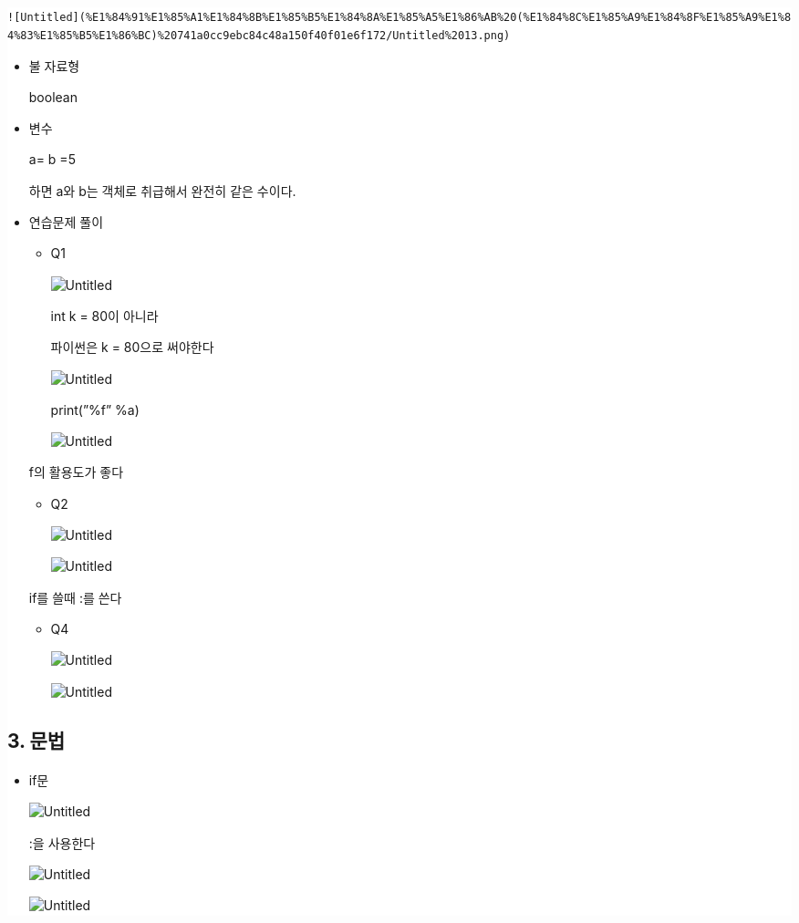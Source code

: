     ![Untitled](%E1%84%91%E1%85%A1%E1%84%8B%E1%85%B5%E1%84%8A%E1%85%A5%E1%86%AB%20(%E1%84%8C%E1%85%A9%E1%84%8F%E1%85%A9%E1%84%83%E1%85%B5%E1%86%BC)%20741a0cc9ebc84c48a150f40f01e6f172/Untitled%2013.png)
    
- 불 자료형
    
    boolean
    
- 변수
    
    a= b =5
    
    하면 a와 b는 객체로 취급해서 완전히 같은 수이다.
    
- 연습문제 풀이
    - Q1
        
        ![Untitled](%E1%84%91%E1%85%A1%E1%84%8B%E1%85%B5%E1%84%8A%E1%85%A5%E1%86%AB%20(%E1%84%8C%E1%85%A9%E1%84%8F%E1%85%A9%E1%84%83%E1%85%B5%E1%86%BC)%20741a0cc9ebc84c48a150f40f01e6f172/Untitled%2014.png)
        
        int k = 80이 아니라 
        
        파이썬은 k = 80으로 써야한다 
        
        ![Untitled](%E1%84%91%E1%85%A1%E1%84%8B%E1%85%B5%E1%84%8A%E1%85%A5%E1%86%AB%20(%E1%84%8C%E1%85%A9%E1%84%8F%E1%85%A9%E1%84%83%E1%85%B5%E1%86%BC)%20741a0cc9ebc84c48a150f40f01e6f172/Untitled%2015.png)
        
        print(”%f” %a)
        
        ![Untitled](%E1%84%91%E1%85%A1%E1%84%8B%E1%85%B5%E1%84%8A%E1%85%A5%E1%86%AB%20(%E1%84%8C%E1%85%A9%E1%84%8F%E1%85%A9%E1%84%83%E1%85%B5%E1%86%BC)%20741a0cc9ebc84c48a150f40f01e6f172/Untitled%2016.png)
        
    
    f의 활용도가 좋다
    
    - Q2
        
        ![Untitled](%E1%84%91%E1%85%A1%E1%84%8B%E1%85%B5%E1%84%8A%E1%85%A5%E1%86%AB%20(%E1%84%8C%E1%85%A9%E1%84%8F%E1%85%A9%E1%84%83%E1%85%B5%E1%86%BC)%20741a0cc9ebc84c48a150f40f01e6f172/Untitled%2017.png)
        
        ![Untitled](%E1%84%91%E1%85%A1%E1%84%8B%E1%85%B5%E1%84%8A%E1%85%A5%E1%86%AB%20(%E1%84%8C%E1%85%A9%E1%84%8F%E1%85%A9%E1%84%83%E1%85%B5%E1%86%BC)%20741a0cc9ebc84c48a150f40f01e6f172/Untitled%2018.png)
        
    
    if를 쓸때 :를 쓴다 
    
    - Q4
        
        ![Untitled](%E1%84%91%E1%85%A1%E1%84%8B%E1%85%B5%E1%84%8A%E1%85%A5%E1%86%AB%20(%E1%84%8C%E1%85%A9%E1%84%8F%E1%85%A9%E1%84%83%E1%85%B5%E1%86%BC)%20741a0cc9ebc84c48a150f40f01e6f172/Untitled%2019.png)
        
        ![Untitled](%E1%84%91%E1%85%A1%E1%84%8B%E1%85%B5%E1%84%8A%E1%85%A5%E1%86%AB%20(%E1%84%8C%E1%85%A9%E1%84%8F%E1%85%A9%E1%84%83%E1%85%B5%E1%86%BC)%20741a0cc9ebc84c48a150f40f01e6f172/Untitled%2020.png)
        

## 3. 문법

- if문
    
    ![Untitled](%E1%84%91%E1%85%A1%E1%84%8B%E1%85%B5%E1%84%8A%E1%85%A5%E1%86%AB%20(%E1%84%8C%E1%85%A9%E1%84%8F%E1%85%A9%E1%84%83%E1%85%B5%E1%86%BC)%20741a0cc9ebc84c48a150f40f01e6f172/Untitled%2021.png)
    
    :을 사용한다 
    
    ![Untitled](%E1%84%91%E1%85%A1%E1%84%8B%E1%85%B5%E1%84%8A%E1%85%A5%E1%86%AB%20(%E1%84%8C%E1%85%A9%E1%84%8F%E1%85%A9%E1%84%83%E1%85%B5%E1%86%BC)%20741a0cc9ebc84c48a150f40f01e6f172/Untitled%2022.png)
    
    ![Untitled](%E1%84%91%E1%85%A1%E1%84%8B%E1%85%B5%E1%84%8A%E1%85%A5%E1%86%AB%20(%E1%84%8C%E1%85%A9%E1%84%8F%E1%85%A9%E1%84%83%E1%85%B5%E1%86%BC)%20741a0cc9ebc84c48a150f40f01e6f172/Untitled%2023.png)
    